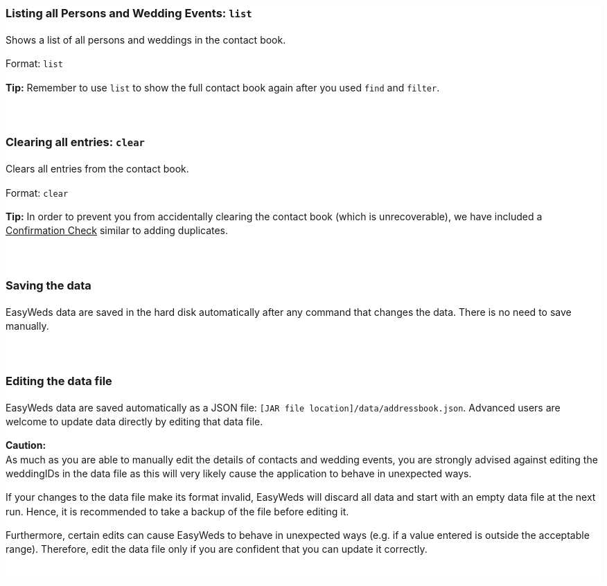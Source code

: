 ### Listing all Persons and Wedding Events: `list`

Shows a list of all persons and weddings in the contact book.

Format: `list`

<box type="tip" seamless>

**Tip:** Remember to use `list` to show the full contact book again after you used `find` and `filter`.
</box>

<br>

### Clearing all entries: `clear`

Clears all entries from the contact book.

Format: `clear`

<box type="tip" seamless>

**Tip:** In order to prevent you from accidentally clearing the contact book (which is unrecoverable), we have included a [Confirmation Check](#confirmation-section) similar to adding duplicates.
</box>

<br>

### Saving the data

EasyWeds data are saved in the hard disk automatically after any command that changes the data. There is no need to save manually.

<br>

### Editing the data file

EasyWeds data are saved automatically as a JSON file: `[JAR file location]/data/addressbook.json`. Advanced users are welcome to update data directly by editing that data file.

<box type="warning" seamless>

**Caution:** <br>
As much as you are able to manually edit the details of contacts and wedding events, you are strongly advised against editing the weddingIDs in the data file as this will very likely cause the application to behave in unexpected ways.

If your changes to the data file make its format invalid, EasyWeds will discard all data and start with an empty data file at the next run. Hence, it is recommended to take a backup of the file before editing it.<br>

Furthermore, certain edits can cause EasyWeds to behave in unexpected ways (e.g. if a value entered is outside the acceptable range). Therefore, edit the data file only if you are confident that you can update it correctly.
</box>

<br>

